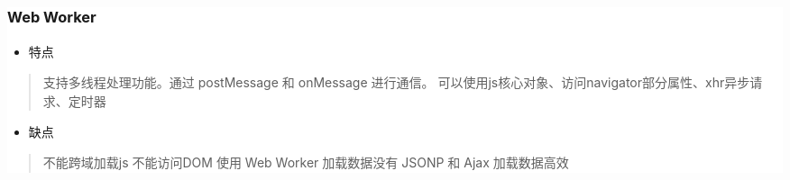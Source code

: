 
### Web Worker
- 特点
> 支持多线程处理功能。通过 postMessage 和 onMessage 进行通信。
> 可以使用js核心对象、访问navigator部分属性、xhr异步请求、定时器
- 缺点
> 不能跨域加载js
> 不能访问DOM
> 使用 Web Worker 加载数据没有 JSONP 和 Ajax 加载数据高效

##